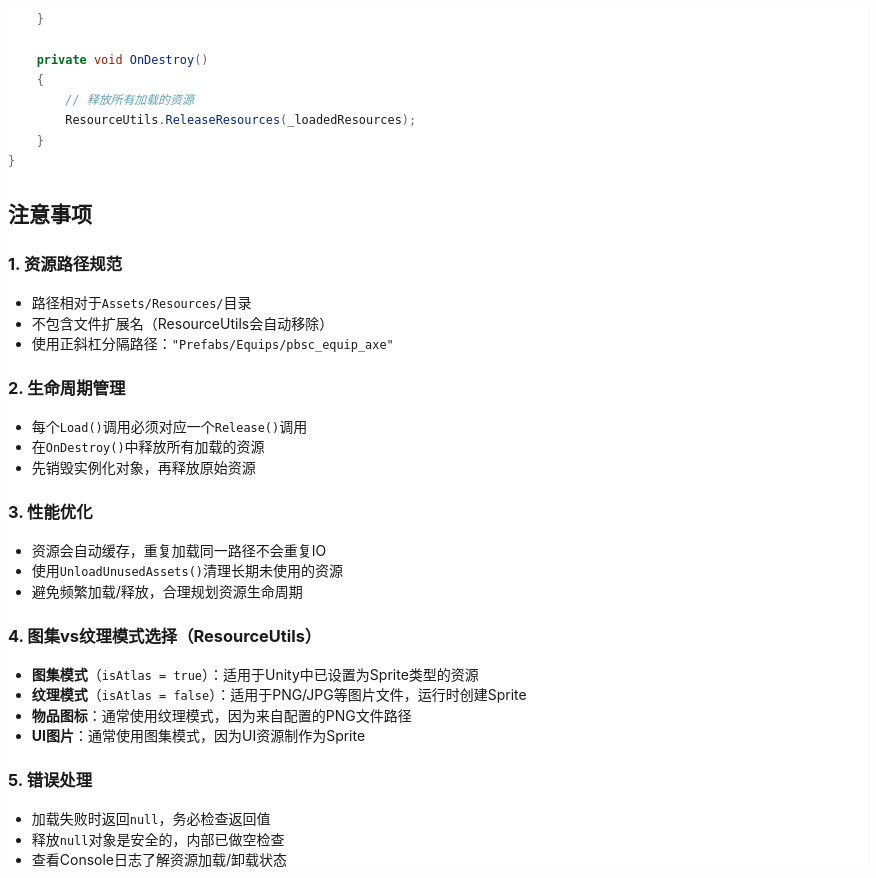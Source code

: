 ```csharp
    }
    
    private void OnDestroy()
    {
        // 释放所有加载的资源
        ResourceUtils.ReleaseResources(_loadedResources);
    }
}
```

## 注意事项

### 1. 资源路径规范
- 路径相对于`Assets/Resources/`目录
- 不包含文件扩展名（ResourceUtils会自动移除）
- 使用正斜杠分隔路径：`"Prefabs/Equips/pbsc_equip_axe"`

### 2. 生命周期管理
- 每个`Load()`调用必须对应一个`Release()`调用
- 在`OnDestroy()`中释放所有加载的资源
- 先销毁实例化对象，再释放原始资源

### 3. 性能优化
- 资源会自动缓存，重复加载同一路径不会重复IO
- 使用`UnloadUnusedAssets()`清理长期未使用的资源
- 避免频繁加载/释放，合理规划资源生命周期

### 4. 图集vs纹理模式选择（ResourceUtils）
- **图集模式**（`isAtlas = true`）：适用于Unity中已设置为Sprite类型的资源
- **纹理模式**（`isAtlas = false`）：适用于PNG/JPG等图片文件，运行时创建Sprite
- **物品图标**：通常使用纹理模式，因为来自配置的PNG文件路径
- **UI图片**：通常使用图集模式，因为UI资源制作为Sprite

### 5. 错误处理
- 加载失败时返回`null`，务必检查返回值
- 释放`null`对象是安全的，内部已做空检查
- 查看Console日志了解资源加载/卸载状态 